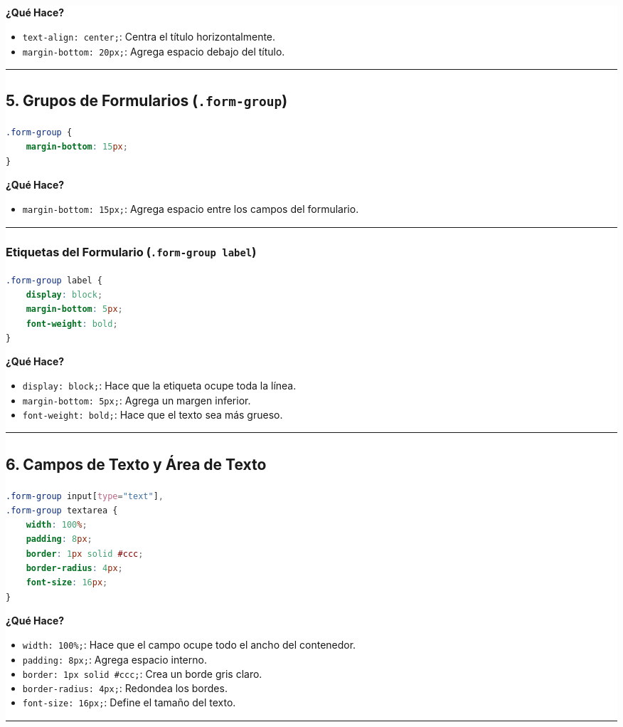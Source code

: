 **¿Qué Hace?**
- `text-align: center;`: Centra el título horizontalmente.
- `margin-bottom: 20px;`: Agrega espacio debajo del título.

---

## **5. Grupos de Formularios (`.form-group`)**
```css
.form-group {
    margin-bottom: 15px;
}
```

**¿Qué Hace?**
- `margin-bottom: 15px;`: Agrega espacio entre los campos del formulario.

---

### **Etiquetas del Formulario (`.form-group label`)**
```css
.form-group label {
    display: block;
    margin-bottom: 5px;
    font-weight: bold;
}
```

**¿Qué Hace?**
- `display: block;`: Hace que la etiqueta ocupe toda la línea.
- `margin-bottom: 5px;`: Agrega un margen inferior.
- `font-weight: bold;`: Hace que el texto sea más grueso.

---

## **6. Campos de Texto y Área de Texto**
```css
.form-group input[type="text"],
.form-group textarea {
    width: 100%;
    padding: 8px;
    border: 1px solid #ccc;
    border-radius: 4px;
    font-size: 16px;
}
```

**¿Qué Hace?**
- `width: 100%;`: Hace que el campo ocupe todo el ancho del contenedor.
- `padding: 8px;`: Agrega espacio interno.
- `border: 1px solid #ccc;`: Crea un borde gris claro.
- `border-radius: 4px;`: Redondea los bordes.
- `font-size: 16px;`: Define el tamaño del texto.

---